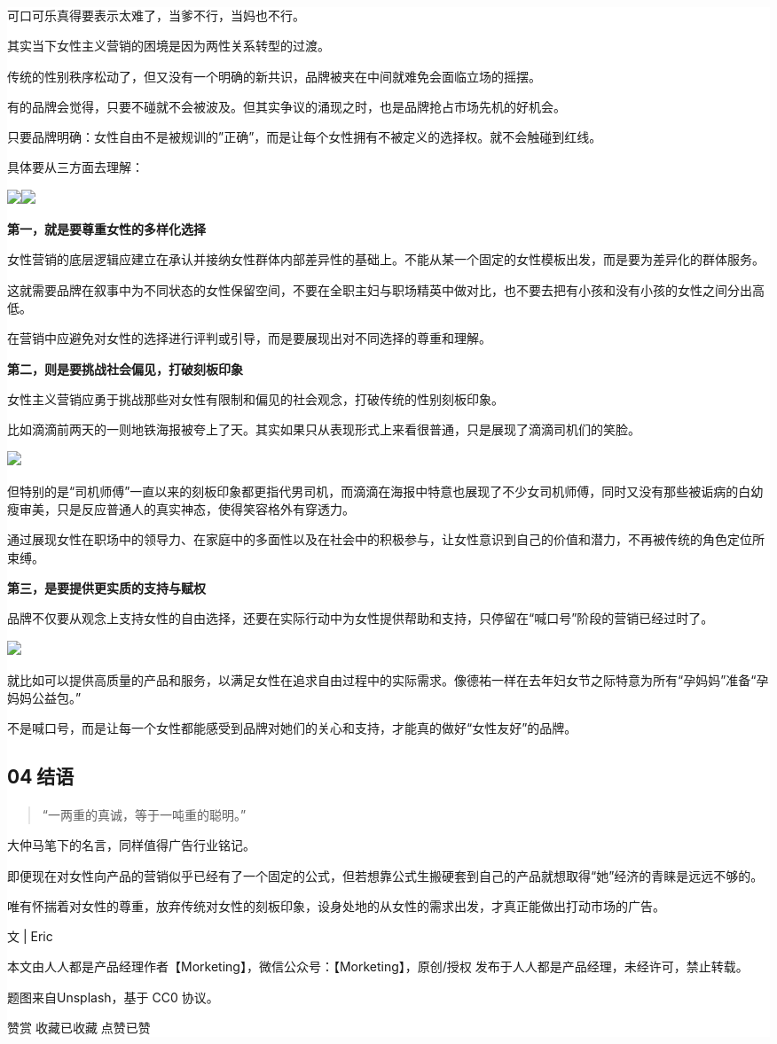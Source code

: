 可口可乐真得要表示太难了，当爹不行，当妈也不行。

其实当下女性主义营销的困境是因为两性关系转型的过渡。

传统的性别秩序松动了，但又没有一个明确的新共识，品牌被夹在中间就难免会面临立场的摇摆。

有的品牌会觉得，只要不碰就不会被波及。但其实争议的涌现之时，也是品牌抢占市场先机的好机会。

只要品牌明确：女性自由不是被规训的”正确”，而是让每个女性拥有不被定义的选择权。就不会触碰到红线。

具体要从三方面去理解：

![](https://image.woshipm.com/2025/03/07/62eaf80e-fb55-11ef-9a1e-00163e09d72f.png)![](https://image.woshipm.com/2025/03/07/6392ed02-fb55-11ef-9a1e-00163e09d72f.png)

**第一，就是要尊重女性的多样化选择**

女性营销的底层逻辑应建立在承认并接纳女性群体内部差异性的基础上。不能从某一个固定的女性模板出发，而是要为差异化的群体服务。

这就需要品牌在叙事中为不同状态的女性保留空间，不要在全职主妇与职场精英中做对比，也不要去把有小孩和没有小孩的女性之间分出高低。

在营销中应避免对女性的选择进行评判或引导，而是要展现出对不同选择的尊重和理解。

**第二，则是要挑战社会偏见，打破刻板印象**

女性主义营销应勇于挑战那些对女性有限制和偏见的社会观念，打破传统的性别刻板印象。

比如滴滴前两天的一则地铁海报被夸上了天。其实如果只从表现形式上来看很普通，只是展现了滴滴司机们的笑脸。

![](https://image.woshipm.com/2025/03/07/645182d0-fb55-11ef-9a1e-00163e09d72f.png)

但特别的是“司机师傅”一直以来的刻板印象都更指代男司机，而滴滴在海报中特意也展现了不少女司机师傅，同时又没有那些被诟病的白幼瘦审美，只是反应普通人的真实神态，使得笑容格外有穿透力。

通过展现女性在职场中的领导力、在家庭中的多面性以及在社会中的积极参与，让女性意识到自己的价值和潜力，不再被传统的角色定位所束缚。

**第三，是要提供更实质的支持与赋权**

品牌不仅要从观念上支持女性的自由选择，还要在实际行动中为女性提供帮助和支持，只停留在“喊口号”阶段的营销已经过时了。

![](https://image.woshipm.com/2025/03/07/65170d16-fb55-11ef-9a1e-00163e09d72f.png)

就比如可以提供高质量的产品和服务，以满足女性在追求自由过程中的实际需求。像德祐一样在去年妇女节之际特意为所有“孕妈妈”准备“孕妈妈公益包。”

不是喊口号，而是让每一个女性都能感受到品牌对她们的关心和支持，才能真的做好“女性友好”的品牌。

## 04 结语

> “一两重的真诚，等于一吨重的聪明。”

大仲马笔下的名言，同样值得广告行业铭记。

即便现在对女性向产品的营销似乎已经有了一个固定的公式，但若想靠公式生搬硬套到自己的产品就想取得“她”经济的青睐是远远不够的。

唯有怀揣着对女性的尊重，放弃传统对女性的刻板印象，设身处地的从女性的需求出发，才真正能做出打动市场的广告。

文 | Eric

本文由人人都是产品经理作者【Morketing】，微信公众号：【Morketing】，原创/授权 发布于人人都是产品经理，未经许可，禁止转载。

题图来自Unsplash，基于 CC0 协议。

赞赏 收藏已收藏 点赞已赞
